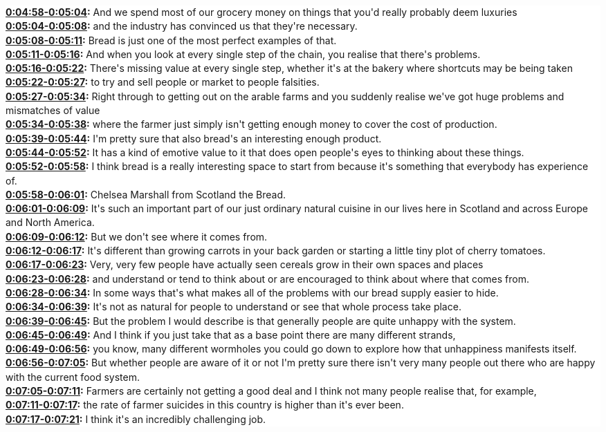 **[0:04:58-0:05:04](https://soundcloud.com/farmerama-radio/cereal-episode-1-flour-water-salt#t=0:04:58):**  And we spend most of our grocery money on things that you'd really probably deem luxuries  
**[0:05:04-0:05:08](https://soundcloud.com/farmerama-radio/cereal-episode-1-flour-water-salt#t=0:05:04):**  and the industry has convinced us that they're necessary.  
**[0:05:08-0:05:11](https://soundcloud.com/farmerama-radio/cereal-episode-1-flour-water-salt#t=0:05:08):**  Bread is just one of the most perfect examples of that.  
**[0:05:11-0:05:16](https://soundcloud.com/farmerama-radio/cereal-episode-1-flour-water-salt#t=0:05:11):**  And when you look at every single step of the chain, you realise that there's problems.  
**[0:05:16-0:05:22](https://soundcloud.com/farmerama-radio/cereal-episode-1-flour-water-salt#t=0:05:16):**  There's missing value at every single step, whether it's at the bakery where shortcuts may be being taken  
**[0:05:22-0:05:27](https://soundcloud.com/farmerama-radio/cereal-episode-1-flour-water-salt#t=0:05:22):**  to try and sell people or market to people falsities.  
**[0:05:27-0:05:34](https://soundcloud.com/farmerama-radio/cereal-episode-1-flour-water-salt#t=0:05:27):**  Right through to getting out on the arable farms and you suddenly realise we've got huge problems and mismatches of value  
**[0:05:34-0:05:38](https://soundcloud.com/farmerama-radio/cereal-episode-1-flour-water-salt#t=0:05:34):**  where the farmer just simply isn't getting enough money to cover the cost of production.  
**[0:05:39-0:05:44](https://soundcloud.com/farmerama-radio/cereal-episode-1-flour-water-salt#t=0:05:39):**  I'm pretty sure that also bread's an interesting enough product.  
**[0:05:44-0:05:52](https://soundcloud.com/farmerama-radio/cereal-episode-1-flour-water-salt#t=0:05:44):**  It has a kind of emotive value to it that does open people's eyes to thinking about these things.  
**[0:05:52-0:05:58](https://soundcloud.com/farmerama-radio/cereal-episode-1-flour-water-salt#t=0:05:52):**  I think bread is a really interesting space to start from because it's something that everybody has experience of.  
**[0:05:58-0:06:01](https://soundcloud.com/farmerama-radio/cereal-episode-1-flour-water-salt#t=0:05:58):**  Chelsea Marshall from Scotland the Bread.  
**[0:06:01-0:06:09](https://soundcloud.com/farmerama-radio/cereal-episode-1-flour-water-salt#t=0:06:01):**  It's such an important part of our just ordinary natural cuisine in our lives here in Scotland and across Europe and North America.  
**[0:06:09-0:06:12](https://soundcloud.com/farmerama-radio/cereal-episode-1-flour-water-salt#t=0:06:09):**  But we don't see where it comes from.  
**[0:06:12-0:06:17](https://soundcloud.com/farmerama-radio/cereal-episode-1-flour-water-salt#t=0:06:12):**  It's different than growing carrots in your back garden or starting a little tiny plot of cherry tomatoes.  
**[0:06:17-0:06:23](https://soundcloud.com/farmerama-radio/cereal-episode-1-flour-water-salt#t=0:06:17):**  Very, very few people have actually seen cereals grow in their own spaces and places  
**[0:06:23-0:06:28](https://soundcloud.com/farmerama-radio/cereal-episode-1-flour-water-salt#t=0:06:23):**  and understand or tend to think about or are encouraged to think about where that comes from.  
**[0:06:28-0:06:34](https://soundcloud.com/farmerama-radio/cereal-episode-1-flour-water-salt#t=0:06:28):**  In some ways that's what makes all of the problems with our bread supply easier to hide.  
**[0:06:34-0:06:39](https://soundcloud.com/farmerama-radio/cereal-episode-1-flour-water-salt#t=0:06:34):**  It's not as natural for people to understand or see that whole process take place.  
**[0:06:39-0:06:45](https://soundcloud.com/farmerama-radio/cereal-episode-1-flour-water-salt#t=0:06:39):**  But the problem I would describe is that generally people are quite unhappy with the system.  
**[0:06:45-0:06:49](https://soundcloud.com/farmerama-radio/cereal-episode-1-flour-water-salt#t=0:06:45):**  And I think if you just take that as a base point there are many different strands,  
**[0:06:49-0:06:56](https://soundcloud.com/farmerama-radio/cereal-episode-1-flour-water-salt#t=0:06:49):**  you know, many different wormholes you could go down to explore how that unhappiness manifests itself.  
**[0:06:56-0:07:05](https://soundcloud.com/farmerama-radio/cereal-episode-1-flour-water-salt#t=0:06:56):**  But whether people are aware of it or not I'm pretty sure there isn't very many people out there who are happy with the current food system.  
**[0:07:05-0:07:11](https://soundcloud.com/farmerama-radio/cereal-episode-1-flour-water-salt#t=0:07:05):**  Farmers are certainly not getting a good deal and I think not many people realise that, for example,  
**[0:07:11-0:07:17](https://soundcloud.com/farmerama-radio/cereal-episode-1-flour-water-salt#t=0:07:11):**  the rate of farmer suicides in this country is higher than it's ever been.  
**[0:07:17-0:07:21](https://soundcloud.com/farmerama-radio/cereal-episode-1-flour-water-salt#t=0:07:17):**  I think it's an incredibly challenging job.  